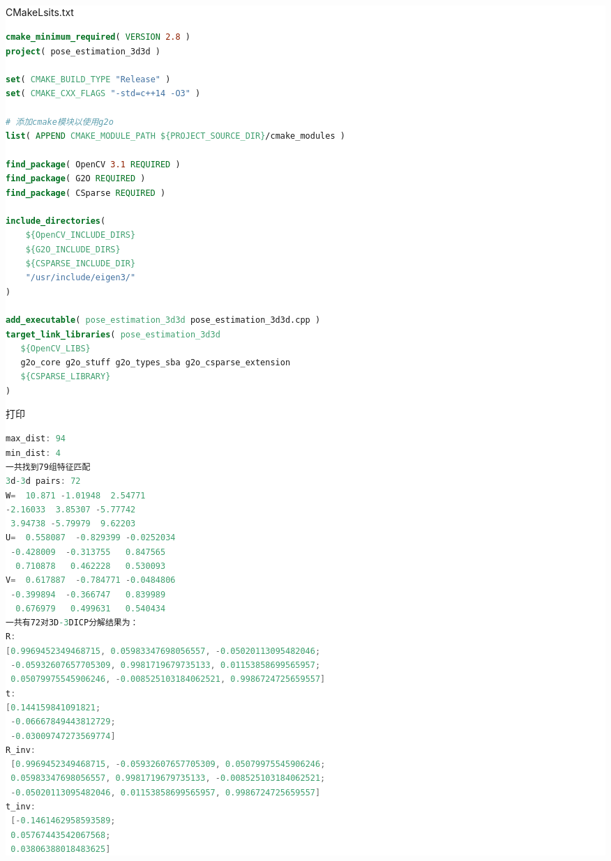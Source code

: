 CMakeLsits.txt

```cmake
cmake_minimum_required( VERSION 2.8 )
project( pose_estimation_3d3d )

set( CMAKE_BUILD_TYPE "Release" )
set( CMAKE_CXX_FLAGS "-std=c++14 -O3" )

# 添加cmake模块以使用g2o
list( APPEND CMAKE_MODULE_PATH ${PROJECT_SOURCE_DIR}/cmake_modules )

find_package( OpenCV 3.1 REQUIRED )
find_package( G2O REQUIRED )
find_package( CSparse REQUIRED )

include_directories( 
    ${OpenCV_INCLUDE_DIRS} 
    ${G2O_INCLUDE_DIRS}
    ${CSPARSE_INCLUDE_DIR}
    "/usr/include/eigen3/"
)

add_executable( pose_estimation_3d3d pose_estimation_3d3d.cpp )
target_link_libraries( pose_estimation_3d3d 
   ${OpenCV_LIBS}
   g2o_core g2o_stuff g2o_types_sba g2o_csparse_extension 
   ${CSPARSE_LIBRARY}
)

```

打印

```c#
max_dist: 94
min_dist: 4
一共找到79组特征匹配
3d-3d pairs: 72
W=  10.871 -1.01948  2.54771
-2.16033  3.85307 -5.77742
 3.94738 -5.79979  9.62203
U=  0.558087  -0.829399 -0.0252034
 -0.428009  -0.313755   0.847565
  0.710878   0.462228   0.530093
V=  0.617887  -0.784771 -0.0484806
 -0.399894  -0.366747   0.839989
  0.676979   0.499631   0.540434
一共有72对3D-3DICP分解结果为：
R: 
[0.9969452349468715, 0.05983347698056557, -0.05020113095482046;
 -0.05932607657705309, 0.9981719679735133, 0.01153858699565957;
 0.05079975545906246, -0.008525103184062521, 0.9986724725659557]
t: 
[0.144159841091821;
 -0.06667849443812729;
 -0.03009747273569774]
R_inv: 
 [0.9969452349468715, -0.05932607657705309, 0.05079975545906246;
 0.05983347698056557, 0.9981719679735133, -0.008525103184062521;
 -0.05020113095482046, 0.01153858699565957, 0.9986724725659557]
t_inv: 
 [-0.1461462958593589;
 0.05767443542067568;
 0.03806388018483625]
```